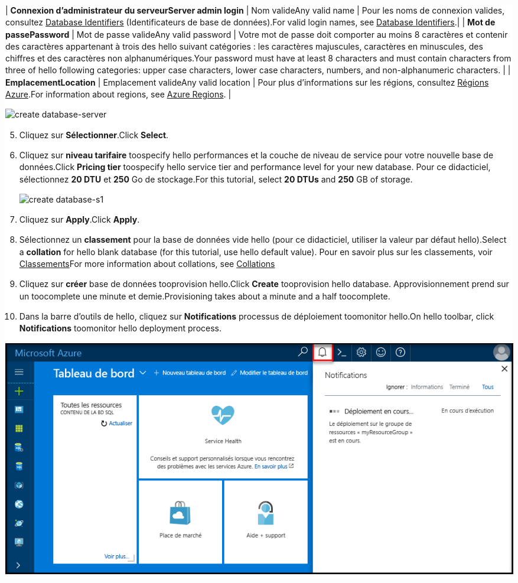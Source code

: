    | <span data-ttu-id="8e88a-151">**Connexion d’administrateur du serveur**</span><span class="sxs-lookup"><span data-stu-id="8e88a-151">**Server admin login**</span></span> | <span data-ttu-id="8e88a-152">Nom valide</span><span class="sxs-lookup"><span data-stu-id="8e88a-152">Any valid name</span></span> | <span data-ttu-id="8e88a-153">Pour les noms de connexion valides, consultez [Database Identifiers](https://docs.microsoft.com/sql/relational-databases/databases/database-identifiers) (Identificateurs de base de données).</span><span class="sxs-lookup"><span data-stu-id="8e88a-153">For valid login names, see [Database Identifiers](https://docs.microsoft.com/sql/relational-databases/databases/database-identifiers).</span></span>|
   | <span data-ttu-id="8e88a-154">**Mot de passe**</span><span class="sxs-lookup"><span data-stu-id="8e88a-154">**Password**</span></span> | <span data-ttu-id="8e88a-155">Mot de passe valide</span><span class="sxs-lookup"><span data-stu-id="8e88a-155">Any valid password</span></span> | <span data-ttu-id="8e88a-156">Votre mot de passe doit comporter au moins 8 caractères et contenir des caractères appartenant à trois des hello suivant catégories : les caractères majuscules, caractères en minuscules, des chiffres et des caractères non alphanumériques.</span><span class="sxs-lookup"><span data-stu-id="8e88a-156">Your password must have at least 8 characters and must contain characters from three of hello following categories: upper case characters, lower case characters, numbers, and non-alphanumeric characters.</span></span> |
   | <span data-ttu-id="8e88a-157">**Emplacement**</span><span class="sxs-lookup"><span data-stu-id="8e88a-157">**Location**</span></span> | <span data-ttu-id="8e88a-158">Emplacement valide</span><span class="sxs-lookup"><span data-stu-id="8e88a-158">Any valid location</span></span> | <span data-ttu-id="8e88a-159">Pour plus d’informations sur les régions, consultez [Régions Azure](https://azure.microsoft.com/regions/).</span><span class="sxs-lookup"><span data-stu-id="8e88a-159">For information about regions, see [Azure Regions](https://azure.microsoft.com/regions/).</span></span> |

   ![create database-server](./media//sql-database-design-first-database/create-database-server.png)

5. <span data-ttu-id="8e88a-161">Cliquez sur **Sélectionner**.</span><span class="sxs-lookup"><span data-stu-id="8e88a-161">Click **Select**.</span></span>

6. <span data-ttu-id="8e88a-162">Cliquez sur **niveau tarifaire** toospecify hello performances et la couche de niveau de service pour votre nouvelle base de données.</span><span class="sxs-lookup"><span data-stu-id="8e88a-162">Click **Pricing tier** toospecify hello service tier and performance level for your new database.</span></span> <span data-ttu-id="8e88a-163">Pour ce didacticiel, sélectionnez **20 DTU** et **250** Go de stockage.</span><span class="sxs-lookup"><span data-stu-id="8e88a-163">For this tutorial, select **20 DTUs** and **250** GB of storage.</span></span>

   ![create database-s1](./media/sql-database-design-first-database/create-empty-database-pricing-tier.png)

7. <span data-ttu-id="8e88a-165">Cliquez sur **Apply**.</span><span class="sxs-lookup"><span data-stu-id="8e88a-165">Click **Apply**.</span></span>  

8. <span data-ttu-id="8e88a-166">Sélectionnez un **classement** pour la base de données vide hello (pour ce didacticiel, utiliser la valeur par défaut hello).</span><span class="sxs-lookup"><span data-stu-id="8e88a-166">Select a **collation** for hello blank database (for this tutorial, use hello default value).</span></span> <span data-ttu-id="8e88a-167">Pour en savoir plus sur les classements, voir [Classements](https://docs.microsoft.com/sql/t-sql/statements/collations)</span><span class="sxs-lookup"><span data-stu-id="8e88a-167">For more information about collations, see [Collations](https://docs.microsoft.com/sql/t-sql/statements/collations)</span></span>

9. <span data-ttu-id="8e88a-168">Cliquez sur **créer** base de données tooprovision hello.</span><span class="sxs-lookup"><span data-stu-id="8e88a-168">Click **Create** tooprovision hello database.</span></span> <span data-ttu-id="8e88a-169">Approvisionnement prend sur un toocomplete une minute et demie.</span><span class="sxs-lookup"><span data-stu-id="8e88a-169">Provisioning takes about a minute and a half toocomplete.</span></span> 

10. <span data-ttu-id="8e88a-170">Dans la barre d’outils de hello, cliquez sur **Notifications** processus de déploiement toomonitor hello.</span><span class="sxs-lookup"><span data-stu-id="8e88a-170">On hello toolbar, click **Notifications** toomonitor hello deployment process.</span></span>

   ![notification](./media/sql-database-get-started-portal/notification.png)
